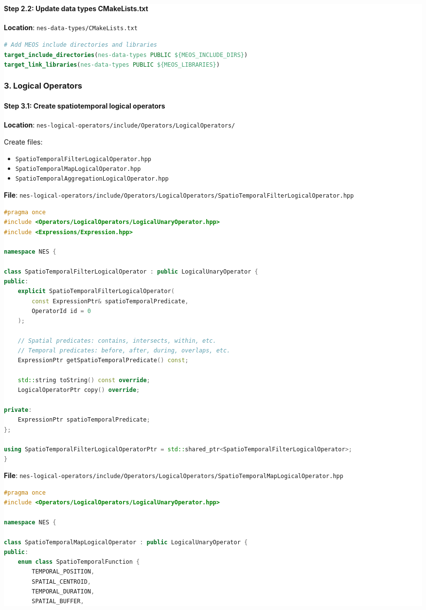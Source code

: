 #### Step 2.2: Update data types CMakeLists.txt
**Location**: `nes-data-types/CMakeLists.txt`

```cmake
# Add MEOS include directories and libraries
target_include_directories(nes-data-types PUBLIC ${MEOS_INCLUDE_DIRS})
target_link_libraries(nes-data-types PUBLIC ${MEOS_LIBRARIES})
```

### 3. Logical Operators

#### Step 3.1: Create spatiotemporal logical operators
**Location**: `nes-logical-operators/include/Operators/LogicalOperators/`

Create files:
- `SpatioTemporalFilterLogicalOperator.hpp`
- `SpatioTemporalMapLogicalOperator.hpp`
- `SpatioTemporalAggregationLogicalOperator.hpp`

**File**: `nes-logical-operators/include/Operators/LogicalOperators/SpatioTemporalFilterLogicalOperator.hpp`
```cpp
#pragma once
#include <Operators/LogicalOperators/LogicalUnaryOperator.hpp>
#include <Expressions/Expression.hpp>

namespace NES {

class SpatioTemporalFilterLogicalOperator : public LogicalUnaryOperator {
public:
    explicit SpatioTemporalFilterLogicalOperator(
        const ExpressionPtr& spatioTemporalPredicate,
        OperatorId id = 0
    );

    // Spatial predicates: contains, intersects, within, etc.
    // Temporal predicates: before, after, during, overlaps, etc.
    ExpressionPtr getSpatioTemporalPredicate() const;

    std::string toString() const override;
    LogicalOperatorPtr copy() override;
    
private:
    ExpressionPtr spatioTemporalPredicate;
};

using SpatioTemporalFilterLogicalOperatorPtr = std::shared_ptr<SpatioTemporalFilterLogicalOperator>;
}
```

**File**: `nes-logical-operators/include/Operators/LogicalOperators/SpatioTemporalMapLogicalOperator.hpp`
```cpp
#pragma once
#include <Operators/LogicalOperators/LogicalUnaryOperator.hpp>

namespace NES {

class SpatioTemporalMapLogicalOperator : public LogicalUnaryOperator {
public:
    enum class SpatioTemporalFunction {
        TEMPORAL_POSITION,
        SPATIAL_CENTROID,
        TEMPORAL_DURATION,
        SPATIAL_BUFFER,
```